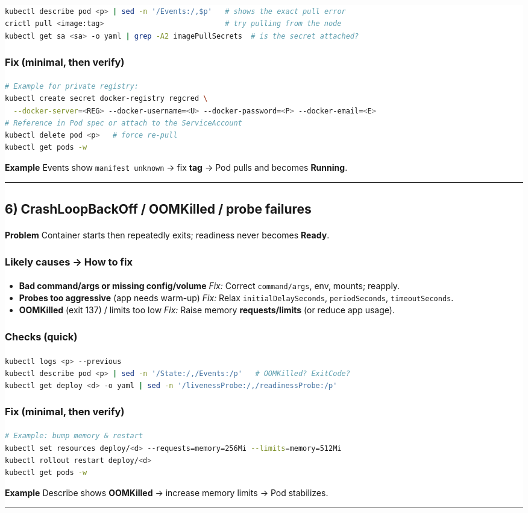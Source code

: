 ```bash
kubectl describe pod <p> | sed -n '/Events:/,$p'   # shows the exact pull error
crictl pull <image:tag>                            # try pulling from the node
kubectl get sa <sa> -o yaml | grep -A2 imagePullSecrets  # is the secret attached?
```

### Fix (minimal, then verify)

```bash
# Example for private registry:
kubectl create secret docker-registry regcred \
  --docker-server=<REG> --docker-username=<U> --docker-password=<P> --docker-email=<E>
# Reference in Pod spec or attach to the ServiceAccount
kubectl delete pod <p>   # force re-pull
kubectl get pods -w
```

**Example**
Events show `manifest unknown` → fix **tag** → Pod pulls and becomes **Running**.

---

## 6) **CrashLoopBackOff / OOMKilled / probe failures**

**Problem**
Container starts then repeatedly exits; readiness never becomes **Ready**.

### Likely causes → How to fix

* **Bad command/args or missing config/volume**
  *Fix:* Correct `command/args`, env, mounts; reapply.
* **Probes too aggressive** (app needs warm-up)
  *Fix:* Relax `initialDelaySeconds`, `periodSeconds`, `timeoutSeconds`.
* **OOMKilled** (exit 137) / limits too low
  *Fix:* Raise memory **requests/limits** (or reduce app usage).

### Checks (quick)

```bash
kubectl logs <p> --previous
kubectl describe pod <p> | sed -n '/State:/,/Events:/p'   # OOMKilled? ExitCode?
kubectl get deploy <d> -o yaml | sed -n '/livenessProbe:/,/readinessProbe:/p'
```

### Fix (minimal, then verify)

```bash
# Example: bump memory & restart
kubectl set resources deploy/<d> --requests=memory=256Mi --limits=memory=512Mi
kubectl rollout restart deploy/<d>
kubectl get pods -w
```

**Example**
Describe shows **OOMKilled** → increase memory limits → Pod stabilizes.

---
